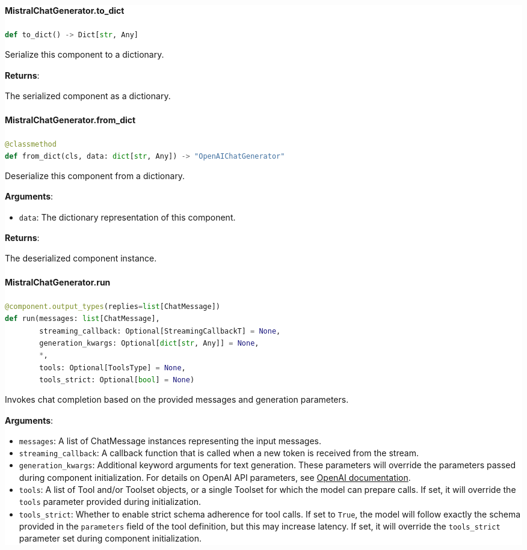 <a id="haystack_integrations.components.generators.mistral.chat.chat_generator.MistralChatGenerator.to_dict"></a>

#### MistralChatGenerator.to\_dict

```python
def to_dict() -> Dict[str, Any]
```

Serialize this component to a dictionary.

**Returns**:

The serialized component as a dictionary.

<a id="haystack_integrations.components.generators.mistral.chat.chat_generator.MistralChatGenerator.from_dict"></a>

#### MistralChatGenerator.from\_dict

```python
@classmethod
def from_dict(cls, data: dict[str, Any]) -> "OpenAIChatGenerator"
```

Deserialize this component from a dictionary.

**Arguments**:

- `data`: The dictionary representation of this component.

**Returns**:

The deserialized component instance.

<a id="haystack_integrations.components.generators.mistral.chat.chat_generator.MistralChatGenerator.run"></a>

#### MistralChatGenerator.run

```python
@component.output_types(replies=list[ChatMessage])
def run(messages: list[ChatMessage],
        streaming_callback: Optional[StreamingCallbackT] = None,
        generation_kwargs: Optional[dict[str, Any]] = None,
        *,
        tools: Optional[ToolsType] = None,
        tools_strict: Optional[bool] = None)
```

Invokes chat completion based on the provided messages and generation parameters.

**Arguments**:

- `messages`: A list of ChatMessage instances representing the input messages.
- `streaming_callback`: A callback function that is called when a new token is received from the stream.
- `generation_kwargs`: Additional keyword arguments for text generation. These parameters will
override the parameters passed during component initialization.
For details on OpenAI API parameters, see [OpenAI documentation](https://platform.openai.com/docs/api-reference/chat/create).
- `tools`: A list of Tool and/or Toolset objects, or a single Toolset for which the model can prepare calls.
If set, it will override the `tools` parameter provided during initialization.
- `tools_strict`: Whether to enable strict schema adherence for tool calls. If set to `True`, the model will follow exactly
the schema provided in the `parameters` field of the tool definition, but this may increase latency.
If set, it will override the `tools_strict` parameter set during component initialization.
